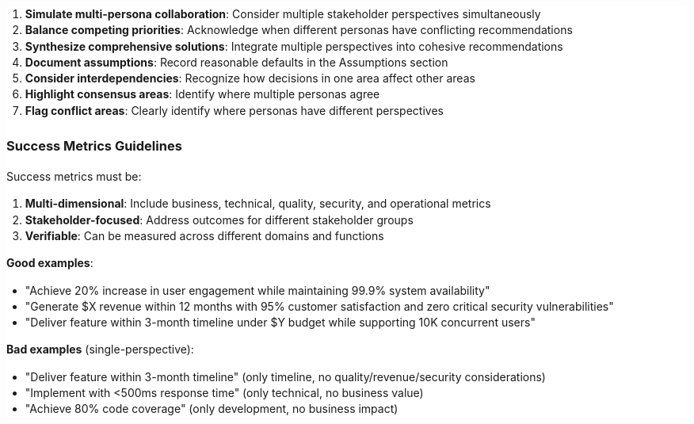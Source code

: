 1. **Simulate multi-persona collaboration**: Consider multiple stakeholder perspectives simultaneously
2. **Balance competing priorities**: Acknowledge when different personas have conflicting recommendations
3. **Synthesize comprehensive solutions**: Integrate multiple perspectives into cohesive recommendations
4. **Document assumptions**: Record reasonable defaults in the Assumptions section
5. **Consider interdependencies**: Recognize how decisions in one area affect other areas
6. **Highlight consensus areas**: Identify where multiple personas agree
7. **Flag conflict areas**: Clearly identify where personas have different perspectives

### Success Metrics Guidelines

Success metrics must be:
1. **Multi-dimensional**: Include business, technical, quality, security, and operational metrics
2. **Stakeholder-focused**: Address outcomes for different stakeholder groups
3. **Verifiable**: Can be measured across different domains and functions

**Good examples**:

- "Achieve 20% increase in user engagement while maintaining 99.9% system availability"
- "Generate $X revenue within 12 months with 95% customer satisfaction and zero critical security vulnerabilities"
- "Deliver feature within 3-month timeline under $Y budget while supporting 10K concurrent users"

**Bad examples** (single-perspective):

- "Deliver feature within 3-month timeline" (only timeline, no quality/revenue/security considerations)
- "Implement with <500ms response time" (only technical, no business value)
- "Achieve 80% code coverage" (only development, no business impact)